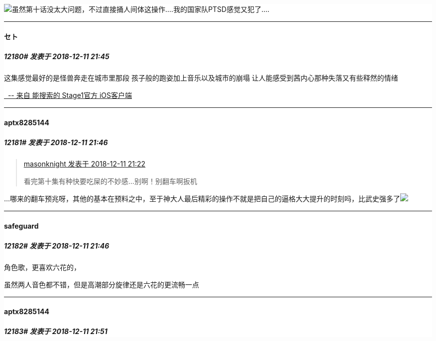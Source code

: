 <img src="https://static.saraba1st.com/image/smiley/face2017/067.png" referrerpolicy="no-referrer">虽然第十话没太大问题，不过直接捅人间体这操作....我的国家队PTSD感觉又犯了....







-----

####  セト  
##### 12180#       发表于 2018-12-11 21:45




这集感觉最好的是怪兽奔走在城市里那段
孩子般的跑姿加上音乐以及城市的崩塌
让人能感受到茜内心那种失落又有些释然的情绪

[  -- 来自 能搜索的 Stage1官方 iOS客户端](https://itunes.apple.com/fi/app/saraba1st/id1221237470?mt=8)







-----

####  aptx8285144  
##### 12181#       发表于 2018-12-11 21:46



<blockquote><a href="httphttps://bbs.saraba1st.com/2b/forum.php?mod=redirect&amp;goto=findpost&amp;pid=41911802&amp;ptid=1527697" target="_blank">masonknight 发表于 2018-12-11 21:22</a>

看完第十集有种快要吃屎的不妙感…别啊！别翻车啊扳机</blockquote>
...哪来的翻车预兆呀，其他的基本在预料之中，至于神大人最后精彩的操作不就是把自己的逼格大大提升的时刻吗，比武史强多了<img src="https://static.saraba1st.com/image/smiley/face2017/037.png" referrerpolicy="no-referrer">







-----

####  safeguard  
##### 12182#       发表于 2018-12-11 21:46




角色歌，更喜欢六花的，

虽然两人音色都不错，但是高潮部分旋律还是六花的更流畅一点







-----

####  aptx8285144  
##### 12183#       发表于 2018-12-11 21:51
